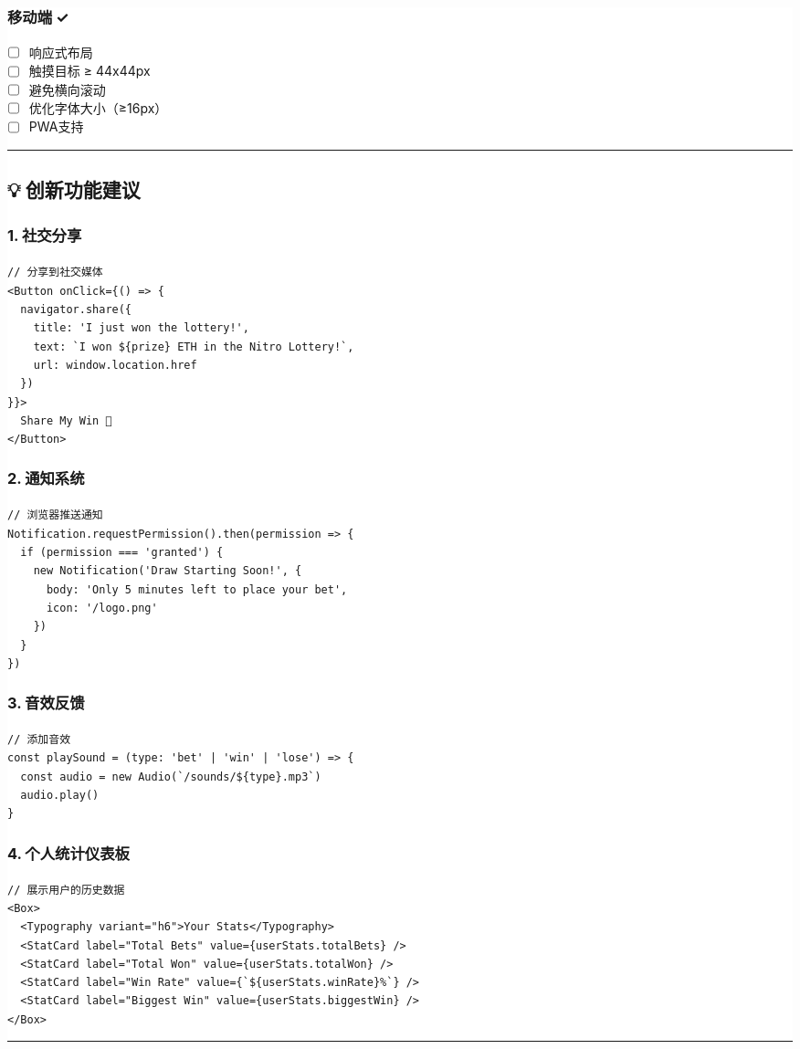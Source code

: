### 移动端 ✓
- [ ] 响应式布局
- [ ] 触摸目标 ≥ 44x44px
- [ ] 避免横向滚动
- [ ] 优化字体大小（≥16px）
- [ ] PWA支持

---

## 💡 创新功能建议

### 1. 社交分享
```tsx
// 分享到社交媒体
<Button onClick={() => {
  navigator.share({
    title: 'I just won the lottery!',
    text: `I won ${prize} ETH in the Nitro Lottery!`,
    url: window.location.href
  })
}}>
  Share My Win 🎉
</Button>
```

### 2. 通知系统
```tsx
// 浏览器推送通知
Notification.requestPermission().then(permission => {
  if (permission === 'granted') {
    new Notification('Draw Starting Soon!', {
      body: 'Only 5 minutes left to place your bet',
      icon: '/logo.png'
    })
  }
})
```

### 3. 音效反馈
```tsx
// 添加音效
const playSound = (type: 'bet' | 'win' | 'lose') => {
  const audio = new Audio(`/sounds/${type}.mp3`)
  audio.play()
}
```

### 4. 个人统计仪表板
```tsx
// 展示用户的历史数据
<Box>
  <Typography variant="h6">Your Stats</Typography>
  <StatCard label="Total Bets" value={userStats.totalBets} />
  <StatCard label="Total Won" value={userStats.totalWon} />
  <StatCard label="Win Rate" value={`${userStats.winRate}%`} />
  <StatCard label="Biggest Win" value={userStats.biggestWin} />
</Box>
```

---